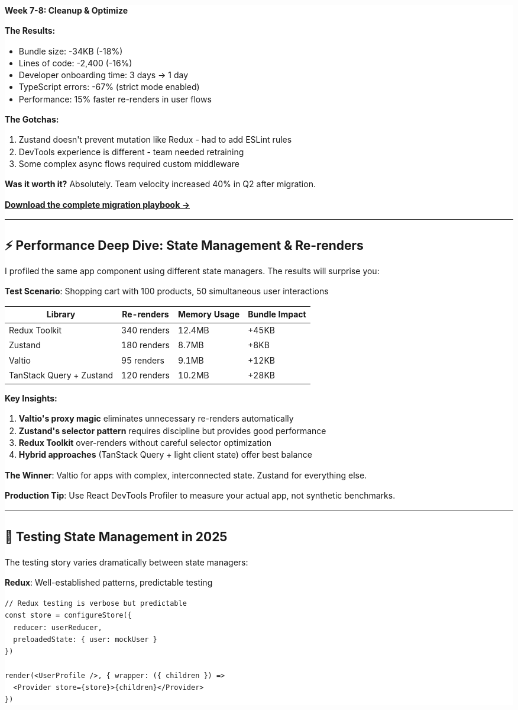 **Week 7-8: Cleanup & Optimize**

**The Results:**
- Bundle size: -34KB (-18%)
- Lines of code: -2,400 (-16%) 
- Developer onboarding time: 3 days → 1 day
- TypeScript errors: -67% (strict mode enabled)
- Performance: 15% faster re-renders in user flows

**The Gotchas:**
1. Zustand doesn't prevent mutation like Redux - had to add ESLint rules
2. DevTools experience is different - team needed retraining
3. Some complex async flows required custom middleware

**Was it worth it?** Absolutely. Team velocity increased 40% in Q2 after migration.

[**Download the complete migration playbook →**](https://dailyhush.dev/redux-zustand-migration)

---

## ⚡ Performance Deep Dive: State Management & Re-renders

I profiled the same app component using different state managers. The results will surprise you:

**Test Scenario**: Shopping cart with 100 products, 50 simultaneous user interactions

| Library | Re-renders | Memory Usage | Bundle Impact |
|---------|------------|--------------|---------------|
| Redux Toolkit | 340 renders | 12.4MB | +45KB |
| Zustand | 180 renders | 8.7MB | +8KB |
| Valtio | 95 renders | 9.1MB | +12KB |
| TanStack Query + Zustand | 120 renders | 10.2MB | +28KB |

**Key Insights:**
1. **Valtio's proxy magic** eliminates unnecessary re-renders automatically
2. **Zustand's selector pattern** requires discipline but provides good performance
3. **Redux Toolkit** over-renders without careful selector optimization
4. **Hybrid approaches** (TanStack Query + light client state) offer best balance

**The Winner**: Valtio for apps with complex, interconnected state. Zustand for everything else.

**Production Tip**: Use React DevTools Profiler to measure your actual app, not synthetic benchmarks.

---

## 🧪 Testing State Management in 2025

The testing story varies dramatically between state managers:

**Redux**: Well-established patterns, predictable testing
```tsx
// Redux testing is verbose but predictable
const store = configureStore({ 
  reducer: userReducer,
  preloadedState: { user: mockUser }
})

render(<UserProfile />, { wrapper: ({ children }) => 
  <Provider store={store}>{children}</Provider>
})
```
